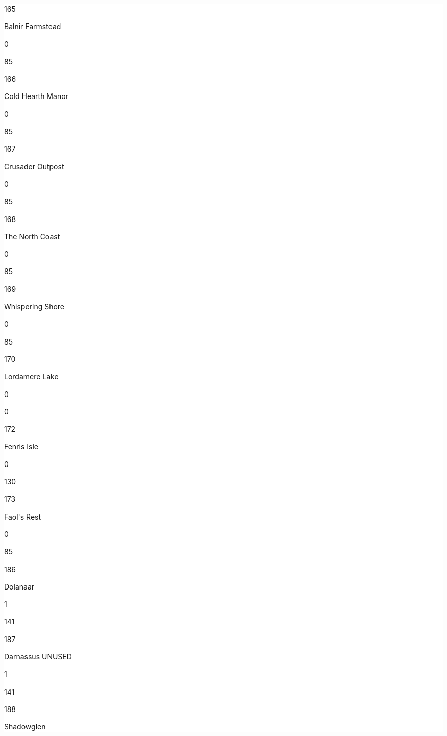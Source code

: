 </tr>
<tr class="odd">
<td><p>165</p></td>
<td><p>Balnir Farmstead</p></td>
<td><p>0</p></td>
<td><p>85</p></td>
</tr>
<tr class="even">
<td><p>166</p></td>
<td><p>Cold Hearth Manor</p></td>
<td><p>0</p></td>
<td><p>85</p></td>
</tr>
<tr class="odd">
<td><p>167</p></td>
<td><p>Crusader Outpost</p></td>
<td><p>0</p></td>
<td><p>85</p></td>
</tr>
<tr class="even">
<td><p>168</p></td>
<td><p>The North Coast</p></td>
<td><p>0</p></td>
<td><p>85</p></td>
</tr>
<tr class="odd">
<td><p>169</p></td>
<td><p>Whispering Shore</p></td>
<td><p>0</p></td>
<td><p>85</p></td>
</tr>
<tr class="even">
<td><p>170</p></td>
<td><p>Lordamere Lake</p></td>
<td><p>0</p></td>
<td><p>0</p></td>
</tr>
<tr class="odd">
<td><p>172</p></td>
<td><p>Fenris Isle</p></td>
<td><p>0</p></td>
<td><p>130</p></td>
</tr>
<tr class="even">
<td><p>173</p></td>
<td><p>Faol's Rest</p></td>
<td><p>0</p></td>
<td><p>85</p></td>
</tr>
<tr class="odd">
<td><p>186</p></td>
<td><p>Dolanaar</p></td>
<td><p>1</p></td>
<td><p>141</p></td>
</tr>
<tr class="even">
<td><p>187</p></td>
<td><p>Darnassus UNUSED</p></td>
<td><p>1</p></td>
<td><p>141</p></td>
</tr>
<tr class="odd">
<td><p>188</p></td>
<td><p>Shadowglen</p></td>